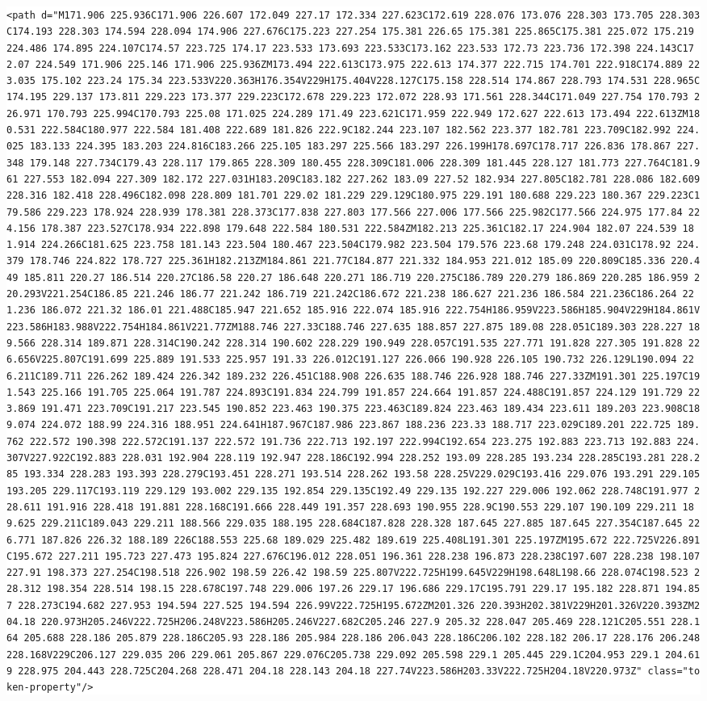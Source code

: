     <path d="M171.906 225.936C171.906 226.607 172.049 227.17 172.334 227.623C172.619 228.076 173.076 228.303 173.705 228.303C174.193 228.303 174.594 228.094 174.906 227.676C175.223 227.254 175.381 226.65 175.381 225.865C175.381 225.072 175.219 224.486 174.895 224.107C174.57 223.725 174.17 223.533 173.693 223.533C173.162 223.533 172.73 223.736 172.398 224.143C172.07 224.549 171.906 225.146 171.906 225.936ZM173.494 222.613C173.975 222.613 174.377 222.715 174.701 222.918C174.889 223.035 175.102 223.24 175.34 223.533V220.363H176.354V229H175.404V228.127C175.158 228.514 174.867 228.793 174.531 228.965C174.195 229.137 173.811 229.223 173.377 229.223C172.678 229.223 172.072 228.93 171.561 228.344C171.049 227.754 170.793 226.971 170.793 225.994C170.793 225.08 171.025 224.289 171.49 223.621C171.959 222.949 172.627 222.613 173.494 222.613ZM180.531 222.584C180.977 222.584 181.408 222.689 181.826 222.9C182.244 223.107 182.562 223.377 182.781 223.709C182.992 224.025 183.133 224.395 183.203 224.816C183.266 225.105 183.297 225.566 183.297 226.199H178.697C178.717 226.836 178.867 227.348 179.148 227.734C179.43 228.117 179.865 228.309 180.455 228.309C181.006 228.309 181.445 228.127 181.773 227.764C181.961 227.553 182.094 227.309 182.172 227.031H183.209C183.182 227.262 183.09 227.52 182.934 227.805C182.781 228.086 182.609 228.316 182.418 228.496C182.098 228.809 181.701 229.02 181.229 229.129C180.975 229.191 180.688 229.223 180.367 229.223C179.586 229.223 178.924 228.939 178.381 228.373C177.838 227.803 177.566 227.006 177.566 225.982C177.566 224.975 177.84 224.156 178.387 223.527C178.934 222.898 179.648 222.584 180.531 222.584ZM182.213 225.361C182.17 224.904 182.07 224.539 181.914 224.266C181.625 223.758 181.143 223.504 180.467 223.504C179.982 223.504 179.576 223.68 179.248 224.031C178.92 224.379 178.746 224.822 178.727 225.361H182.213ZM184.861 221.77C184.877 221.332 184.953 221.012 185.09 220.809C185.336 220.449 185.811 220.27 186.514 220.27C186.58 220.27 186.648 220.271 186.719 220.275C186.789 220.279 186.869 220.285 186.959 220.293V221.254C186.85 221.246 186.77 221.242 186.719 221.242C186.672 221.238 186.627 221.236 186.584 221.236C186.264 221.236 186.072 221.32 186.01 221.488C185.947 221.652 185.916 222.074 185.916 222.754H186.959V223.586H185.904V229H184.861V223.586H183.988V222.754H184.861V221.77ZM188.746 227.33C188.746 227.635 188.857 227.875 189.08 228.051C189.303 228.227 189.566 228.314 189.871 228.314C190.242 228.314 190.602 228.229 190.949 228.057C191.535 227.771 191.828 227.305 191.828 226.656V225.807C191.699 225.889 191.533 225.957 191.33 226.012C191.127 226.066 190.928 226.105 190.732 226.129L190.094 226.211C189.711 226.262 189.424 226.342 189.232 226.451C188.908 226.635 188.746 226.928 188.746 227.33ZM191.301 225.197C191.543 225.166 191.705 225.064 191.787 224.893C191.834 224.799 191.857 224.664 191.857 224.488C191.857 224.129 191.729 223.869 191.471 223.709C191.217 223.545 190.852 223.463 190.375 223.463C189.824 223.463 189.434 223.611 189.203 223.908C189.074 224.072 188.99 224.316 188.951 224.641H187.967C187.986 223.867 188.236 223.33 188.717 223.029C189.201 222.725 189.762 222.572 190.398 222.572C191.137 222.572 191.736 222.713 192.197 222.994C192.654 223.275 192.883 223.713 192.883 224.307V227.922C192.883 228.031 192.904 228.119 192.947 228.186C192.994 228.252 193.09 228.285 193.234 228.285C193.281 228.285 193.334 228.283 193.393 228.279C193.451 228.271 193.514 228.262 193.58 228.25V229.029C193.416 229.076 193.291 229.105 193.205 229.117C193.119 229.129 193.002 229.135 192.854 229.135C192.49 229.135 192.227 229.006 192.062 228.748C191.977 228.611 191.916 228.418 191.881 228.168C191.666 228.449 191.357 228.693 190.955 228.9C190.553 229.107 190.109 229.211 189.625 229.211C189.043 229.211 188.566 229.035 188.195 228.684C187.828 228.328 187.645 227.885 187.645 227.354C187.645 226.771 187.826 226.32 188.189 226C188.553 225.68 189.029 225.482 189.619 225.408L191.301 225.197ZM195.672 222.725V226.891C195.672 227.211 195.723 227.473 195.824 227.676C196.012 228.051 196.361 228.238 196.873 228.238C197.607 228.238 198.107 227.91 198.373 227.254C198.518 226.902 198.59 226.42 198.59 225.807V222.725H199.645V229H198.648L198.66 228.074C198.523 228.312 198.354 228.514 198.15 228.678C197.748 229.006 197.26 229.17 196.686 229.17C195.791 229.17 195.182 228.871 194.857 228.273C194.682 227.953 194.594 227.525 194.594 226.99V222.725H195.672ZM201.326 220.393H202.381V229H201.326V220.393ZM204.18 220.973H205.246V222.725H206.248V223.586H205.246V227.682C205.246 227.9 205.32 228.047 205.469 228.121C205.551 228.164 205.688 228.186 205.879 228.186C205.93 228.186 205.984 228.186 206.043 228.186C206.102 228.182 206.17 228.176 206.248 228.168V229C206.127 229.035 206 229.061 205.867 229.076C205.738 229.092 205.598 229.1 205.445 229.1C204.953 229.1 204.619 228.975 204.443 228.725C204.268 228.471 204.18 228.143 204.18 227.74V223.586H203.33V222.725H204.18V220.973Z" class="token-property"/>